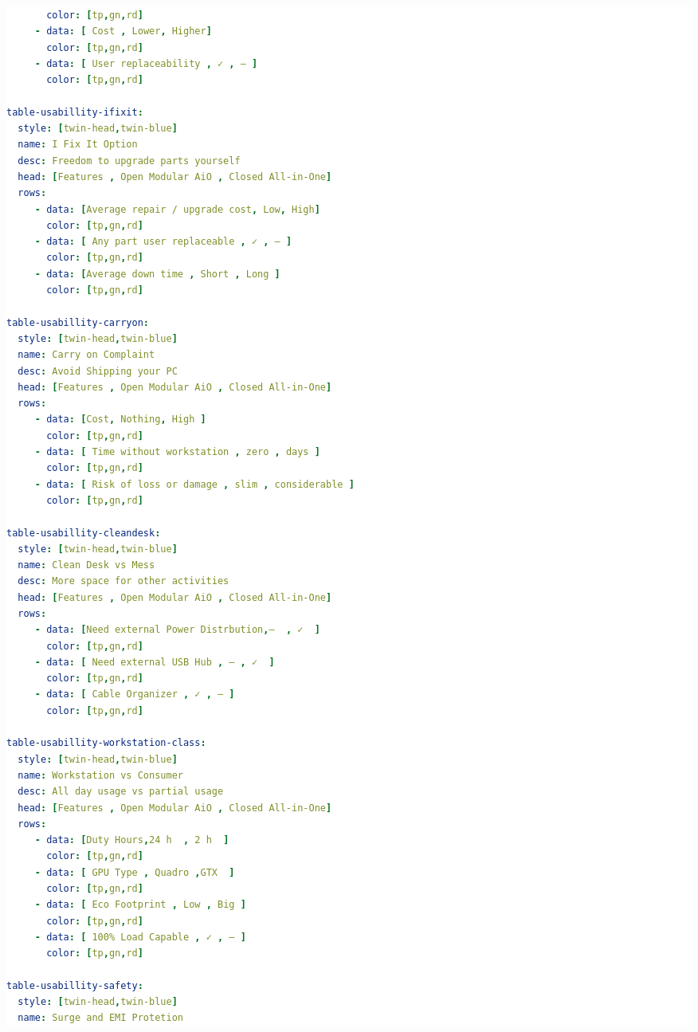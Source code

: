 ```yaml
       color: [tp,gn,rd]
     - data: [ Cost , Lower, Higher]
       color: [tp,gn,rd]
     - data: [ User replaceability , ✓ , — ]
       color: [tp,gn,rd]

table-usabillity-ifixit: 
  style: [twin-head,twin-blue]
  name: I Fix It Option
  desc: Freedom to upgrade parts yourself
  head: [Features , Open Modular AiO , Closed All-in-One]
  rows: 
     - data: [Average repair / upgrade cost, Low, High]
       color: [tp,gn,rd]
     - data: [ Any part user replaceable , ✓ , — ]
       color: [tp,gn,rd]
     - data: [Average down time , Short , Long ]
       color: [tp,gn,rd]

table-usabillity-carryon: 
  style: [twin-head,twin-blue]
  name: Carry on Complaint
  desc: Avoid Shipping your PC
  head: [Features , Open Modular AiO , Closed All-in-One]
  rows: 
     - data: [Cost, Nothing, High ]
       color: [tp,gn,rd]
     - data: [ Time without workstation , zero , days ]
       color: [tp,gn,rd]
     - data: [ Risk of loss or damage , slim , considerable ]
       color: [tp,gn,rd]

table-usabillity-cleandesk: 
  style: [twin-head,twin-blue]
  name: Clean Desk vs Mess
  desc: More space for other activities
  head: [Features , Open Modular AiO , Closed All-in-One]
  rows: 
     - data: [Need external Power Distrbution,—  , ✓  ]
       color: [tp,gn,rd]
     - data: [ Need external USB Hub , — , ✓  ]
       color: [tp,gn,rd]
     - data: [ Cable Organizer , ✓ , — ]
       color: [tp,gn,rd]

table-usabillity-workstation-class: 
  style: [twin-head,twin-blue]
  name: Workstation vs Consumer
  desc: All day usage vs partial usage
  head: [Features , Open Modular AiO , Closed All-in-One]
  rows: 
     - data: [Duty Hours,24 h  , 2 h  ]
       color: [tp,gn,rd]
     - data: [ GPU Type , Quadro ,GTX  ]
       color: [tp,gn,rd]
     - data: [ Eco Footprint , Low , Big ]
       color: [tp,gn,rd]
     - data: [ 100% Load Capable , ✓ , — ]
       color: [tp,gn,rd]

table-usabillity-safety: 
  style: [twin-head,twin-blue]
  name: Surge and EMI Protetion
```